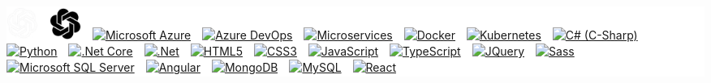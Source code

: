 [<img alt="Gen AI" title="Generative AI" width="39px" src="./images/openai-dark.png" style="padding-right:10px;" />](https://openai.com/product#ai-dark-mode-only)
[<img alt="Gen AI" title="Generative AI" width="39px" src="./images/openai-light.png" style="padding-right:10px;" />](https://openai.com/product#ai-light-mode-only)
[<img alt="Microsoft Azure" title="Microsoft Azure" width="39px" src="https://cdn.jsdelivr.net/gh/devicons/devicon/icons/azure/azure-original.svg" style="padding-right:10px;" />][microsoft-azure]
[<img alt="Azure DevOps" title="Azure DevOps" width="39px" src="https://code.benco.io/icon-collection/azure-icons/Azure-DevOps.svg" style="padding-right:10px;" />][azure-devops]
[<img alt="Microservices" title="Microservices" width="39px" src="https://img.icons8.com/external-soft-fill-juicy-fish/344/external-microservice-microservices-soft-fill-soft-fill-juicy-fish.png" style="padding-right:10px;" />][microservices]
[<img alt="Docker" title="Docker" width="39px" src="https://cdn.jsdelivr.net/gh/devicons/devicon/icons/docker/docker-original.svg" style="padding-right:10px;" />][docker]
[<img alt="Kubernetes" title="Kubernetes" width="39px" src="https://cdn.jsdelivr.net/gh/devicons/devicon/icons/kubernetes/kubernetes-plain.svg" style="padding-right:10px;" />][kubernetes]
[<img alt="C# (C-Sharp)" title="C#" width="39px" src="https://cdn.jsdelivr.net/gh/devicons/devicon/icons/csharp/csharp-original.svg" style="padding-right:10px;" />][c-sharp]
[<img alt="Python" title="Python" width="39px" src="https://cdn.jsdelivr.net/gh/devicons/devicon/icons/python/python-original.svg" style="padding-right:10px;" />][python]
[<img alt=".Net Core" title=".Net Core" width="39px" src="https://cdn.jsdelivr.net/gh/devicons/devicon/icons/dotnetcore/dotnetcore-original.svg" style="padding-right:10px;" />][dotnet-core]
[<img alt=".Net" title=".Net" width="39px" src="https://cdn.jsdelivr.net/gh/devicons/devicon/icons/dot-net/dot-net-original.svg" style="padding-right:10px;" />][dotnet]
[<img alt="HTML5" title="HTML" width="39px" src="https://cdn.jsdelivr.net/gh/devicons/devicon/icons/html5/html5-original.svg" style="padding-right:10px;" />][html]
[<img alt="CSS3" title="CSS" width="39px" src="https://cdn.jsdelivr.net/gh/devicons/devicon/icons/css3/css3-original.svg" style="padding-right:10px;" />][css]
[<img alt="JavaScript" title="JavaScript" width="39px" src="https://cdn.jsdelivr.net/gh/devicons/devicon/icons/javascript/javascript-original.svg" style="padding-right:10px;" />][javascript]
[<img alt="TypeScript" title="TypeScript" width="39px" src="https://cdn.jsdelivr.net/gh/devicons/devicon/icons/typescript/typescript-original.svg" style="padding-right:10px;" />][typescript]
[<img alt="JQuery" title="JQuery" width="39px" src="https://cdn.jsdelivr.net/gh/devicons/devicon/icons/jquery/jquery-original.svg" style="padding-right:10px;" />][jquery]
[<img alt="Sass" title="Sass" width="39px" src="https://cdn.jsdelivr.net/gh/devicons/devicon/icons/sass/sass-original.svg" style="padding-right:10px;" />][sass]
[<img alt="Microsoft SQL Server" title="Microsoft SQL Server" width="39px" src="https://img.icons8.com/color/344/microsoft-sql-server.png" style="padding-right:10px;" />][microsoft-sql-server]
[<img alt="Angular" title="Angular" width="39px" src="https://cdn.jsdelivr.net/gh/devicons/devicon/icons/angularjs/angularjs-original.svg" style="padding-right:10px;" />][angular]
[<img alt="MongoDB" title="Mongo DB" width="39px" src="https://cdn.jsdelivr.net/gh/devicons/devicon/icons/mongodb/mongodb-original.svg" style="padding-right:10px;" />][mongodb]
[<img alt="MySQL" title="MySQL" width="39px" src="https://cdn.jsdelivr.net/gh/devicons/devicon/icons/mysql/mysql-original.svg" style="padding-right:10px;" />][mysql]
[<img alt="React" title="React" width="39px" src="https://cdn.jsdelivr.net/gh/devicons/devicon/icons/react/react-original.svg" style="padding-right:10px;" />][react]

[me-portfolio]: https://nayanbunny.github.io/portfolio/
[me-stack-overflow]: https://stackoverflow.com/users/9871073/nayan/
[me-visualstudio-marketplace]: https://marketplace.visualstudio.com/publishers/nayan/
[me-github]: https://github.com/nayanbunny/
[microsoft-azure]: https://docs.microsoft.com/azure/
[azure-devops]: https://docs.microsoft.com/azure/devops/
[microservices]: https://microservices.io
[docker]: https://docs.docker.com/
[kubernetes]: https://kubernetes.io/docs/
[c-sharp]: https://docs.microsoft.com/dotnet/csharp/
[python]: https://docs.python.org/3/
[dotnet-core]: https://docs.microsoft.com/aspnet/core/?view=aspnetcore-6.0
[dotnet]: https://docs.microsoft.com/aspnet/core/?view=aspnetcore-6.0
[html]: https://developer.mozilla.org/docs/Web/HTML
[css]: https://developer.mozilla.org/docs/Web/CSS
[javascript]: https://developer.mozilla.org/docs/Web/JavaScript
[typescript]: https://www.typescriptlang.org/docs/
[jquery]: https://learn.jquery.com
[sass]: https://sass-lang.com/documentation/
[microsoft-sql-server]: https://docs.microsoft.com/en-us/sql/sql-server/?view=sql-server-ver16
[angular]: https://angular.io/docs
[react]: https://reactjs.org/docs/getting-started.html
[mongodb]: https://www.mongodb.com/docs/
[mysql]: https://dev.mysql.com/doc/
[git]: https://git-scm.com/doc
[github]: https://docs.github.com/
[nginx]: https://nginx.org/en/docs/
[visual-studio]: https://docs.microsoft.com/visualstudio/
[vscode]: https://code.visualstudio.com/docs
[msoffice]: https://docs.microsoft.com/microsoft-365/
[jupyter]: https://docs.jupyter.org/
[ssms]: https://docs.microsoft.com/sql/ssms/sql-server-management-studio-ssms
[azure-data-studio]: https://docs.microsoft.com/sql/azure-data-studio/
[terraform]: https://www.terraform.io/
[terminal]: https://buildmedia.readthedocs.org/media/pdf/lym/latest/lym.pdf